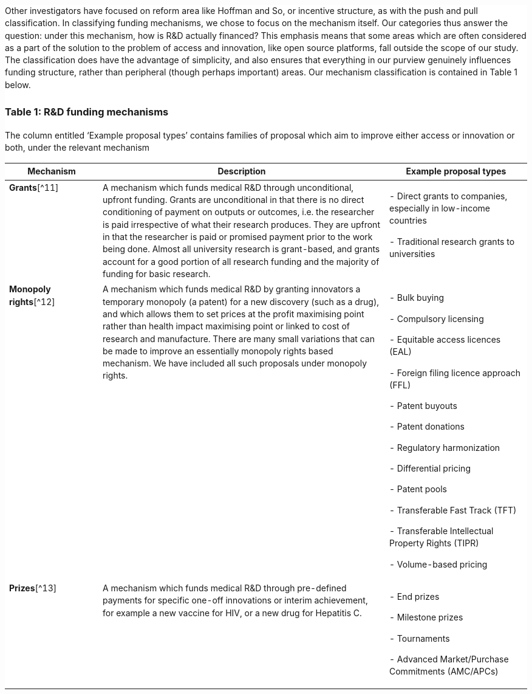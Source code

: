Other investigators have focused on reform area like Hoffman and So, or incentive structure, as with the push and pull classification. In classifying funding mechanisms, we chose to focus on the mechanism itself. Our categories thus answer the question: under this mechanism, how is R&D actually financed? This emphasis means that some areas which are often considered as a part of the solution to the problem of access and innovation, like open source platforms, fall outside the scope of our study. The classification does have the advantage of simplicity, and also ensures that everything in our purview genuinely influences funding structure, rather than peripheral (though perhaps important) areas. Our mechanism classification is contained in Table 1 below.

### Table 1: R&D funding mechanisms

The column entitled ‘Example proposal types’ contains families of proposal which aim to improve either access or innovation or both, under the relevant mechanism

<table>
<thead>
<tr class="header">
<th style="width: 140px"><strong>Mechanism</strong></th>
<th><strong>Description</strong></th>
<th style="width: 220px"><strong>Example proposal types</strong></th>
</tr>
</thead>
<tbody>
<tr class="odd">
<td><strong>Grants</strong>[^11]</td>
<td>A mechanism which funds medical R&amp;D through unconditional, upfront funding. Grants are unconditional in that there is no direct conditioning of payment on outputs or outcomes, i.e. the researcher is paid irrespective of what their research produces. They are upfront in that the researcher is paid or promised payment prior to the work being done. Almost all university research is grant-based, and grants account for a good portion of all research funding and the majority of funding for basic research.</td>
<td><p>- Direct grants to companies, especially in low-income countries</p>
<p>- Traditional research grants to universities</p></td>
</tr>
<tr class="even">
<td><strong>Monopoly rights</strong>[^12]</td>
<td>A mechanism which funds medical R&amp;D by granting innovators a temporary monopoly (a patent) for a new discovery (such as a drug), and which allows them to set prices at the profit maximising point rather than health impact maximising point or linked to cost of research and manufacture. There are many small variations that can be made to improve an essentially monopoly rights based mechanism. We have included all such proposals under monopoly rights.</td>
<td><p>- Bulk buying</p>
<p>- Compulsory licensing</p>
<p>- Equitable access licences (EAL)</p>
<p>- Foreign filing licence approach (FFL)</p>
<p>- Patent buyouts</p>
<p>- Patent donations</p>
<p>- Regulatory harmonization</p>
<p>- Differential pricing</p>
<p>- Patent pools</p>
<p>- Transferable Fast Track (TFT)</p>
<p>- Transferable Intellectual Property Rights (TIPR)</p>
<p>- Volume-based pricing</p></td>
</tr>
<tr class="odd">
<td><strong>Prizes</strong>[^13]</td>
<td>A mechanism which funds medical R&amp;D through pre-defined payments for specific one-off innovations or interim achievement, for example a new vaccine for HIV, or a new drug for Hepatitis C.</td>
<td><p>- End prizes</p>
<p>- Milestone prizes</p>
<p>- Tournaments</p>
<p>- Advanced Market/Purchase Commitments (AMC/APCs)</p></td>
</tr>

[^1]: For detailed criticism of the current funding system, see Stiglitz, “Economic Foundations of Intellectual Property Rights”; Hollis and Pogge, *The Health Impact Fund: Making New Medicines Accessible for All*; Love and Hubbard, “The Big Idea;” Ravvin, “Incentivizing Access and Innovation for Essential Medicines.”
[^2]: See Hecht, Wilson, and Palriwala, “Improving Health R&d Financing for Developing Countries”, p. 977; Stiglitz, “Economic Foundations of Intellectual Property Rights”, p. 1722; Hollis and Pogge, *The Health Impact Fund: Making New Medicines Accessible for All*, Ch. 9; Ravvin, “Incentivizing Access and Innovation for Essential Medicines”; “Research and Development to Meet Health Needs in Developing Countries: Strengthening Global Financing and Coordination”, pp. 50-51; Hoffman and So, “Assessing 15 Proposals for Promoting Innovation and Access to Medicines Globally”, p. 433; Renwick, Brogan, and Mossialos, “A Systematic Review and Critical Assessment of Incentive Strategies for Discovery and Development of Novel Antibiotics”, p. 3.
[^3]: With the exception of grants, which for reasons given below seemed outside the scope of this project.
[^4]: See for example Renwick, Brogan, and Mossialos, “A Systematic Review and Critical Assessment of Incentive Strategies for Discovery and Development of Novel Antibiotics,” p. 3; Hecht, Wilson, and Palriwala, “Improving Health R&d Financing for Developing Countries,” p. 977; Dalton, “Should You Fund Research into Tropical Diseases?”, p. 42.
[^5]: For an illustration of how incentives affect small and large companies differentially, see “Health Product Research & Development Fund: A Proposal for Financing and Operation”, p. 38.
[^6]: Stiglitz, “Economic Foundations of Intellectual Property Rights”, p. 1722.
[^7]: Hoffman and So, “Assessing 15 Proposals for Promoting Innovation and Access to Medicines Globally”, p. 433.
[^8]: See Hecht, Wilson, and Palriwala, “Improving Health R&D Financing for Developing Countries”, p. 977; Dalton, “Should You Fund Research into Tropical Diseases?”.
[^9]: Ravvin, “Incentivizing Access and Innovation for Essential Medicines.”
[^10]: Renwick, Brogan, and Mossialos, “A Systematic Review and Critical Assessment of Incentive Strategies for Discovery and Development of Novel Antibiotics”, p. 3.
[^11]: See Ravvin, “Incentivizing Access and Innovation for Essential Medicines.”
[^12]: See Hoffman and So, “Assessing 15 Proposals for Promoting Innovation and Access to Medicines Globally”, Towse, “A Review of IP and Non-IP Incentives for R&D for Diseases of Poverty. What Type of Innovation Is Required, and How Can We Incentivise the Private Sector to Deliver It?”, “Research and Development to Meet Health Needs in Developing Countries: Strengthening Global Financing and Coordination”, Love, “Measures to Enhance Access to Medical Technologies, and New Methods of Stimulating Medical R&D.”
[^13]: See “Selected Innovation Prizes and Reward Programs”, Paul Wilson and Amrita Palriwala, “Prizes for Global Health Technologies.”
[^14]: See Love and Hubbard, “The Big Idea”, Love and Hubbard, “Prizes for Innovation of New Medicines and Vaccines”, Hollis and Pogge, The Health Impact Fund: Making New Medicines Accessible for All.
[^15]: See Ravvin, “Incentivizing Access and Innovation for Essential Medicines”, pp. 115-116.
[^16]: For more on terminology, see Appendix 1.
[^17]: Ravvin, “Incentivizing Access and Innovation for Essential Medicines”, p. 115.
[^18]: Stiglitz, “Economic Foundations of Intellectual Property Rights”, p. 1724; Love and Hubbard, “The Big Idea”, p. 1553.
[^19]: An exception is the recent development of direct government grants to small and medium companies, especially in developing economies, for R&D and capacity building. See Paul Cunningham, Abdullah Gök, and Philippe Laredo, “The Impact of Direct Support to R&D and Innovation in Firms.”
[^20]: Hollis and Pogge, *The Health Impact Fund: Making New Medicines Accessible for All*, p. 102; Ravvin, “Incentivizing Access and Innovation for Essential Medicines”, pp. 115-116.
[^21]: See the Proposals Database.
[^22]: See Appendix 2.
[^23]: Wei, “Should Prizes Replace Patents - A Critique of the Medical Innovation Prize Act of 2005”, p. 29.
[^24]: As knowledge goods are nonrival, it costs very little or nothing to copy them. Monopoly rights restrict access to knowledge goods which in an efficient market would be freely or nearly freely available at point of use. Love and Hubbard, “The Big Idea”, p. 1528.
[^25]: See Appendix 2.
[^26]: See “Worldwide Pharmaceutical Sales by Region 2014-2016 \| Statistic” for consumption and “Science,technology and Innovation : Gross Domestic Expenditure on R&D (GERD), GERD as a Percentage of GDP, GERD per Capita and GERD per Researcher” for production.
[^27]: See for instance Hecht, Wilson, and Palriwala, “Improving Health R&D Financing for Developing Countries”; Ravvin, “Incentivizing Access and Innovation for Essential Medicines”; Hoffman and So, “Assessing 15 Proposals for Promoting Innovation and Access to Medicines Globally.”
[^28]: See “Resolution On Cancer Hailed By WHO Members, Easily Adopted In Committee”, “Geneva Technical Workshop on Proposals for a Cancer Innovation Fund (CIF) – Union for Affordable Cancer Treatment.”
[^29]: See “The Medical Innovation Prize Fund: A New Paradigm for Supporting Sustainable Innovation and Access to New Drugs: De-Linking Markets for Products from Markets for Innovation.”
[^30]: See Hollis and Pogge, The Health Impact Fund: Making New Medicines Accessible for All.
[^31]: See “Research and Development to Meet Health Needs in Developing Countries: Strengthening Global Financing and Coordination”, “WHA59.24: Public Health, Innovation, Essential Health Research and Intellectual Property Rights: Towards a Global Strategy and Plan of Action”, “Global Strategy on Public Health, Innovation and Intellectual Property.”
[^32]: See “The PDP+ Fund.”
[^33]: See “Fund for Research and Development in Neglected Diseases.”
[^34]: See “Selected Innovation Prizes and Reward Programs.”
[^35]: Sanders, “Text - S.495 - 115th Congress (2017-2018).”
[^36]: “WHA70.12: Cancer Prevention and Control in the Context of an Integrated Approach.”
[^37]: Faunce and Nasu, “Three Proposals for Rewarding Novel Health Technologies Benefiting People Living in Poverty: A Comparative Analysis of Prize Funds, Health Impact Funds and a Cost-Effectiveness/ Competitive Tender Treaty”, p. 149; Wei, “Should Prizes Replace Patents - A Critique of the Medical Innovation Prize Act of 2005,” p. 40.
[^38]: Wei, “Should Prizes Replace Patents - A Critique of the Medical Innovation Prize Act of 2005”, p. 32.
[^39]: Faunce and Nasu, “Three Proposals for Rewarding Novel Health Technologies Benefiting People Living in Poverty: A Comparative Analysis of Prize Funds, Health Impact Funds and a Cost-Effectiveness/ Competitive Tender Treaty”, p. 150.
[^40]: “Research and Development to Meet Health Needs in Developing Countries: Strengthening Global Financing and Coordination”, p. 55; Hoffman and So, “Assessing 15 Proposals for Promoting Innovation and Access to Medicines Globally”, p. 439.
[^41]: For saving estimates, see “The Medical Innovation Prize Fund: A New Paradigm for Supporting Sustainable Innovation and Access to New Drugs: De-Linking Markets for Products from Markets for Innovation”, p. 2; Hollis and Pogge, *The Health Impact Fund: Making New Medicines Accessible for All*, pp. 93-94.
[^42]: This criticism was made of HIF in particular, but can be applied to a lesser extent to other proposals. “Research and Development to Meet Health Needs in Developing Countries: Strengthening Global Financing and Coordination”, p. 56.
[^43]: Love and Hubbard, “The Big Idea”, p. 1535.
[^44]: Hollis and Pogge, *The Health Impact Fund: Making New Medicines Accessible for All*, p. 6.
[^45]: Sanders, “Text - S.495 - 115th Congress (2017-2018).”
[^46]: A lack of empirical evidence in the form of a pilot scheme is one of the criticisms of remuneration rights given by Wei in “Should Prizes Replace Patents - A Critique of the Medical Innovation Prize Act of 2005,” pp. 31-32.
[^47]: See “THE 3P PROJECT. Better TB Treatment. Faster.”
[^48]: See Jim O’Neill, “Tackling Drug-Resistant Infections Globally: Final Report and Recommendations”, “Home \| AMR Review.”
[^49]: “A Publicly Financed Global Consortium for R&D to Fight Antibiotic Resistance.”
[^50]: Selma Stern et al., “Breaking through the Wall: A Call for Concerted Action on Antibiotics Research and Development.”
[^51]: See “Health Product Research & Development Fund: A Proposal for Financing and Operation”, “TDR \| New Approach Proposed for Funding and Managing Health Product R&D.”
[^52]: Especially Love. See for example Love and Hubbard, “Prizes for Innovation of New Medicines and Vaccines.”
[^53]: For exceptions see Renwick, Brogan, and Mossialos, “A Systematic Review and Critical Assessment of Incentive Strategies for Discovery and Development of Novel Antibiotics” and Hoffman and So, “Assessing 15 Proposals for Promoting Innovation and Access to Medicines Globally.”
[^54]: “Research and Development to Meet Health Needs in Developing Countries: Strengthening Global Financing and Coordination.”
[^55]: Faunce and Nasu, “Three Proposals for Rewarding Novel Health Technologies Benefiting People Living in Poverty: A Comparative Analysis of Prize Funds, Health Impact Funds and a Cost-Effectiveness/ Competitive Tender Treaty”; Hollis and Pogge, *The Health Impact Fund: Making New Medicines Accessible for All*.
[^56]: Hollis and Pogge, *The Health Impact Fund: Making New Medicines Accessible for All*.
[^57]: Kevin Outterson, “New Business Models for Sustainable Antibiotics”; Renwick, Brogan, and Mossialos, “A Systematic Review and Critical Assessment of Incentive Strategies for Discovery and Development of Novel Antibiotics.”
[^58]: Hecht, Wilson, and Palriwala, “Improving Health R&d Financing for Developing Countries”; Love and Hubbard, “Prizes for Innovation of New Medicines and Vaccines.”
[^59]: Wei, “Should Prizes Replace Patents - A Critique of the Medical Innovation Prize Act of 2005.”
[^60]: Stiglitz, “Economic Foundations of Intellectual Property Rights”, p. 1722.
[^61]: Love and Hubbard, “The Big Idea.”
[^62]: “Research and Development to Meet Health Needs in Developing Countries: Strengthening Global Financing and Coordination.”
[^63]: Faunce and Nasu, “Three Proposals for Rewarding Novel Health Technologies Benefiting People Living in Poverty: A Comparative Analysis of Prize Funds, Health Impact Funds and a Cost-Effectiveness/ Competitive Tender Treaty.”
[^64]: “Chagas Disease Prize Fund for the Development of New Treatments, Diagnostics and Vaccines”; “Prize Fund for Development of Low-Cost Rapid Diagnostic Test for Tuberculosis”; “The Medical Innovation Prize Fund: A New Paradigm for Supporting Sustainable Innovation and Access to New Drugs: De-Linking Markets for Products from Markets for Innovation.”
[^65]: A Google scholar search shows that it is more commonly used in relation to copyright, especially digital copyright. See Hancock, “1997 Canadian Copyright Act Revisions”; Kretschmer, “Digital Copyright”; Wan, “Legal Protection of Performers’ Rights in the Chinese Copyright Law”; Wolke, “Some Catching Up To Do”; Xue, “One Step Ahead, Two Steps Back.”